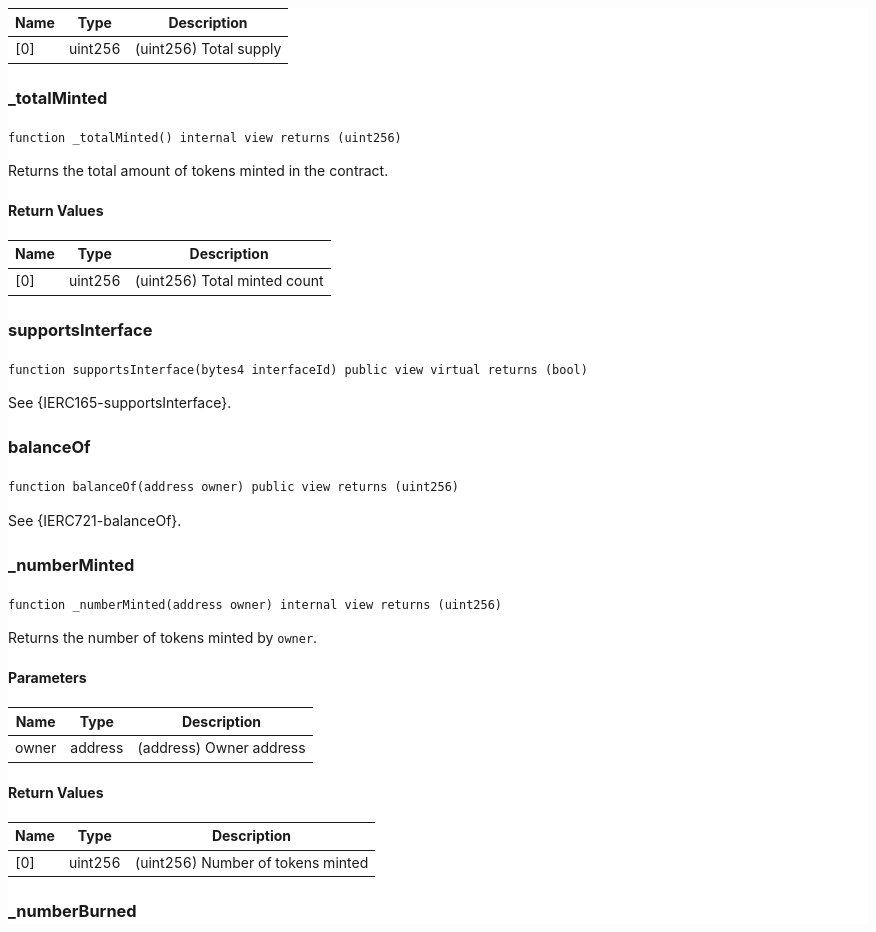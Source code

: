 | Name | Type | Description |
| ---- | ---- | ----------- |
| [0] | uint256 | (uint256) Total supply |

### _totalMinted

```solidity
function _totalMinted() internal view returns (uint256)
```

Returns the total amount of tokens minted in the contract.

#### Return Values

| Name | Type | Description |
| ---- | ---- | ----------- |
| [0] | uint256 | (uint256) Total minted count |

### supportsInterface

```solidity
function supportsInterface(bytes4 interfaceId) public view virtual returns (bool)
```

See {IERC165-supportsInterface}.

### balanceOf

```solidity
function balanceOf(address owner) public view returns (uint256)
```

See {IERC721-balanceOf}.

### _numberMinted

```solidity
function _numberMinted(address owner) internal view returns (uint256)
```

Returns the number of tokens minted by `owner`.

#### Parameters

| Name | Type | Description |
| ---- | ---- | ----------- |
| owner | address | (address) Owner address |

#### Return Values

| Name | Type | Description |
| ---- | ---- | ----------- |
| [0] | uint256 | (uint256) Number of tokens minted |

### _numberBurned
